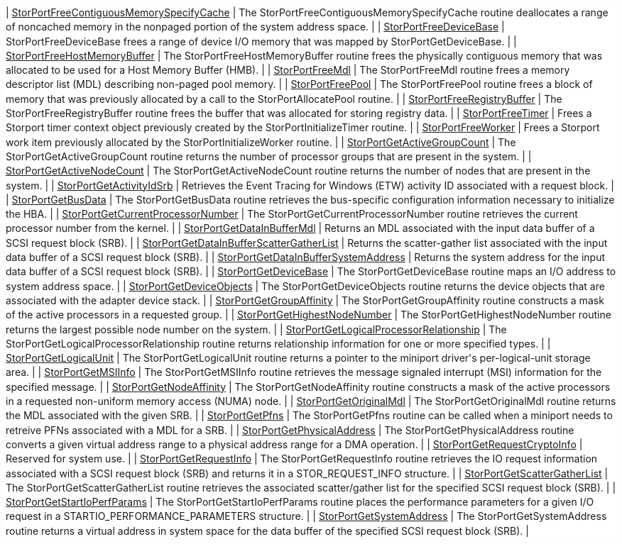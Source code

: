 | [StorPortFreeContiguousMemorySpecifyCache](nf-storport-storportfreecontiguousmemoryspecifycache.md) | The StorPortFreeContiguousMemorySpecifyCache routine deallocates a range of noncached memory in the nonpaged portion of the system address space. |
| [StorPortFreeDeviceBase](nf-storport-storportfreedevicebase.md) | StorPortFreeDeviceBase frees a range of device I/O memory that was mapped by StorPortGetDeviceBase. |
| [StorPortFreeHostMemoryBuffer](nf-storport-storportfreehostmemorybuffer.md) | The StorPortFreeHostMemoryBuffer routine frees the physically contiguous memory that was allocated to be used for a Host Memory Buffer (HMB). |
| [StorPortFreeMdl](nf-storport-storportfreemdl.md) | The StorPortFreeMdl routine frees a memory descriptor list (MDL) describing non-paged pool memory. |
| [StorPortFreePool](nf-storport-storportfreepool.md) | The StorPortFreePool routine frees a block of memory that was previously allocated by a call to the StorPortAllocatePool routine. |
| [StorPortFreeRegistryBuffer](nf-storport-storportfreeregistrybuffer.md) | The StorPortFreeRegistryBuffer routine frees the buffer that was allocated for storing registry data. |
| [StorPortFreeTimer](nf-storport-storportfreetimer.md) | Frees a Storport timer context object previously created by the StorPortInitializeTimer routine. |
| [StorPortFreeWorker](nf-storport-storportfreeworker.md) | Frees a Storport work item previously allocated by the StorPortInitializeWorker routine. |
| [StorPortGetActiveGroupCount](nf-storport-storportgetactivegroupcount.md) | The StorPortGetActiveGroupCount routine returns the number of processor groups that are present in the system. |
| [StorPortGetActiveNodeCount](nf-storport-storportgetactivenodecount.md) | The StorPortGetActiveNodeCount routine returns the number of nodes that are present in the system. |
| [StorPortGetActivityIdSrb](nf-storport-storportgetactivityidsrb.md) | Retrieves the Event Tracing for Windows (ETW) activity ID associated with a request block. |
| [StorPortGetBusData](nf-storport-storportgetbusdata.md) | The StorPortGetBusData routine retrieves the bus-specific configuration information necessary to initialize the HBA. |
| [StorPortGetCurrentProcessorNumber](nf-storport-storportgetcurrentprocessornumber.md) | The StorPortGetCurrentProcessorNumber routine retrieves the current processor number from the kernel. |
| [StorPortGetDataInBufferMdl](nf-storport-storportgetdatainbuffermdl.md) | Returns an MDL associated with the input data buffer of a SCSI request block (SRB). |
| [StorPortGetDataInBufferScatterGatherList](nf-storport-storportgetdatainbufferscattergatherlist.md) | Returns the scatter-gather list associated with the input data buffer of a SCSI request block (SRB). |
| [StorPortGetDataInBufferSystemAddress](nf-storport-storportgetdatainbuffersystemaddress.md) | Returns the system address for the input data buffer of a SCSI request block (SRB). |
| [StorPortGetDeviceBase](nf-storport-storportgetdevicebase.md) | The StorPortGetDeviceBase routine maps an I/O address to system address space. |
| [StorPortGetDeviceObjects](nf-storport-storportgetdeviceobjects.md) | The StorPortGetDeviceObjects routine returns the device objects that are associated with the adapter device stack. |
| [StorPortGetGroupAffinity](nf-storport-storportgetgroupaffinity.md) | The StorPortGetGroupAffinity routine constructs a mask of the active processors in a requested group. |
| [StorPortGetHighestNodeNumber](nf-storport-storportgethighestnodenumber.md) | The StorPortGetHighestNodeNumber routine returns the largest possible node number on the system. |
| [StorPortGetLogicalProcessorRelationship](nf-storport-storportgetlogicalprocessorrelationship.md) | The StorPortGetLogicalProcessorRelationship routine returns relationship information for one or more specified types. |
| [StorPortGetLogicalUnit](nf-storport-storportgetlogicalunit.md) | The StorPortGetLogicalUnit routine returns a pointer to the miniport driver's per-logical-unit storage area. |
| [StorPortGetMSIInfo](nf-storport-storportgetmsiinfo.md) | The StorPortGetMSIInfo routine retrieves the message signaled interrupt (MSI) information for the specified message. |
| [StorPortGetNodeAffinity](nf-storport-storportgetnodeaffinity.md) | The StorPortGetNodeAffinity routine constructs a mask of the active processors in a requested non-uniform memory access (NUMA) node. |
| [StorPortGetOriginalMdl](nf-storport-storportgetoriginalmdl.md) | The StorPortGetOriginalMdl routine returns the MDL associated with the given SRB. |
| [StorPortGetPfns](nf-storport-storportgetpfns.md) | The StorPortGetPfns routine can be called when a miniport needs to retreive PFNs associated with a MDL for a SRB. |
| [StorPortGetPhysicalAddress](nf-storport-storportgetphysicaladdress.md) | The StorPortGetPhysicalAddress routine converts a given virtual address range to a physical address range for a DMA operation. |
| [StorPortGetRequestCryptoInfo](nf-storport-storportgetrequestcryptoinfo.md) | Reserved for system use. |
| [StorPortGetRequestInfo](nf-storport-storportgetrequestinfo.md) | The StorPortGetRequestInfo routine retrieves the IO request information associated with a SCSI request block (SRB) and returns it in a STOR_REQUEST_INFO structure. |
| [StorPortGetScatterGatherList](nf-storport-storportgetscattergatherlist.md) | The StorPortGetScatterGatherList routine retrieves the associated scatter/gather list for the specified SCSI request block (SRB). |
| [StorPortGetStartIoPerfParams](nf-storport-storportgetstartioperfparams.md) | The StorPortGetStartIoPerfParams routine places the performance parameters for a given I/O request in a STARTIO_PERFORMANCE_PARAMETERS structure. |
| [StorPortGetSystemAddress](nf-storport-storportgetsystemaddress.md) | The StorPortGetSystemAddress routine returns a virtual address in system space for the data buffer of the specified SCSI request block (SRB). |